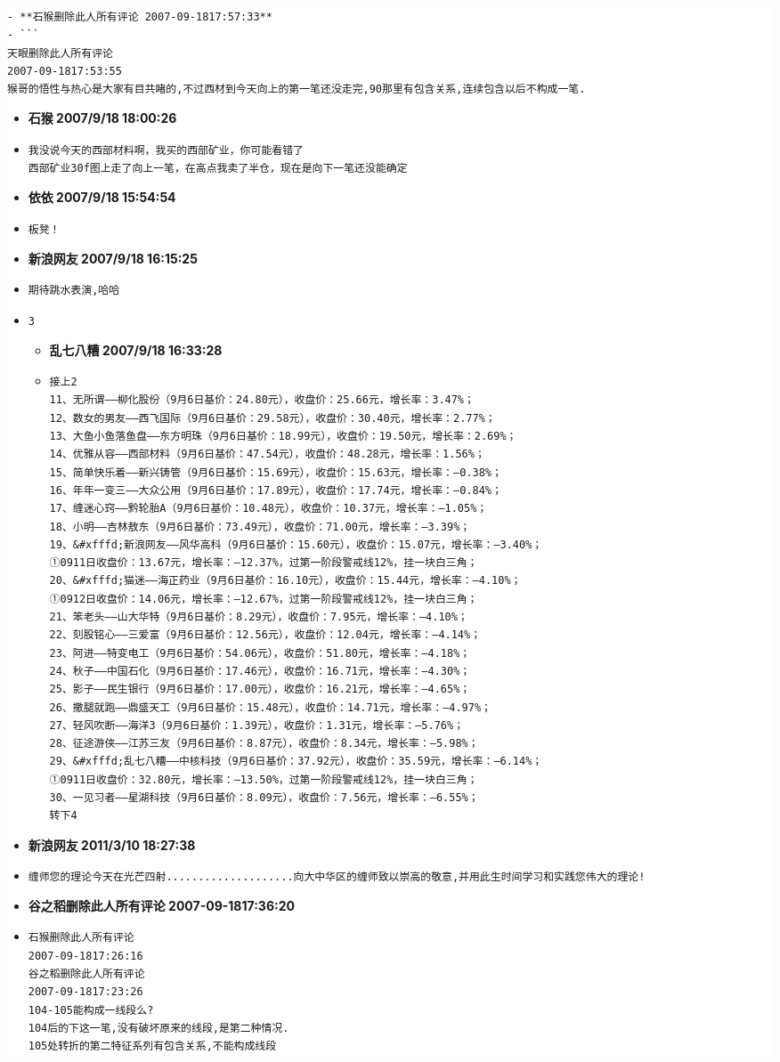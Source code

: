   ```
- **石猴删除此人所有评论 2007-09-1817:57:33**
- ```
  天眼删除此人所有评论
  2007-09-1817:53:55
  猴哥的悟性与热心是大家有目共睹的,不过西材到今天向上的第一笔还没走完,90那里有包含关系,连续包含以后不构成一笔.
  ```
   - **石猴 2007/9/18 18:00:26**
   - ```
     我没说今天的西部材料啊，我买的西部矿业，你可能看错了
     西部矿业30f图上走了向上一笔，在高点我卖了半仓，现在是向下一笔还没能确定
     ```
- **依依 2007/9/18 15:54:54**
- ```
  板凳！
  ```
- **新浪网友 2007/9/18 16:15:25**
- ```
  期待跳水表演,哈哈
  ```
- ```
  3
  ```
   - **乱七八糟 2007/9/18 16:33:28**
   - ```
     接上2
     11、无所谓――柳化股份（9月6日基价：24.80元），收盘价：25.66元，增长率：3.47%；
     12、数女的男友――西飞国际（9月6日基价：29.58元），收盘价：30.40元，增长率：2.77%；
     13、大鱼小鱼落鱼盘――东方明珠（9月6日基价：18.99元），收盘价：19.50元，增长率：2.69%；
     14、优雅从容――西部材料（9月6日基价：47.54元），收盘价：48.28元，增长率：1.56%；
     15、简单快乐着――新兴铸管（9月6日基价：15.69元），收盘价：15.63元，增长率：―0.38%；
     16、年年一变三――大众公用（9月6日基价：17.89元），收盘价：17.74元，增长率：―0.84%；
     17、缠迷心窍――黔轮胎A（9月6日基价：10.48元），收盘价：10.37元，增长率：―1.05%；
     18、小明――吉林敖东（9月6日基价：73.49元），收盘价：71.00元，增长率：―3.39%；
     19、&#xfffd;新浪网友――风华高科（9月6日基价：15.60元），收盘价：15.07元，增长率：―3.40%；
     ①0911日收盘价：13.67元，增长率：―12.37%，过第一阶段警戒线12%，挂一块白三角；
     20、&#xfffd;猫迷――海正药业（9月6日基价：16.10元），收盘价：15.44元，增长率：―4.10%；
     ①0912日收盘价：14.06元，增长率：―12.67%，过第一阶段警戒线12%，挂一块白三角；
     21、笨老头――山大华特（9月6日基价：8.29元），收盘价：7.95元，增长率：―4.10%；
     22、刻股铭心――三爱富（9月6日基价：12.56元），收盘价：12.04元，增长率：―4.14%；
     23、阿进――特变电工（9月6日基价：54.06元），收盘价：51.80元，增长率：―4.18%；
     24、秋子――中国石化（9月6日基价：17.46元），收盘价：16.71元，增长率：―4.30%；
     25、影子――民生银行（9月6日基价：17.00元），收盘价：16.21元，增长率：―4.65%；
     26、撒腿就跑――鼎盛天工（9月6日基价：15.48元），收盘价：14.71元，增长率：―4.97%；
     27、轻风吹断――海洋3（9月6日基价：1.39元），收盘价：1.31元，增长率：―5.76%；
     28、征途游侠――江苏三友（9月6日基价：8.87元），收盘价：8.34元，增长率：―5.98%；
     29、&#xfffd;乱七八糟――中核科技（9月6日基价：37.92元），收盘价：35.59元，增长率：―6.14%；
     ①0911日收盘价：32.80元，增长率：―13.50%，过第一阶段警戒线12%，挂一块白三角；
     30、一见习者――星湖科技（9月6日基价：8.09元），收盘价：7.56元，增长率：―6.55%；
     转下4
     ```
- **新浪网友 2011/3/10 18:27:38**
- ```
  缠师您的理论今天在光芒四射....................向大中华区的缠师致以崇高的敬意,并用此生时间学习和实践您伟大的理论!
  ```
- **谷之稻删除此人所有评论 2007-09-1817:36:20**
- ```
  石猴删除此人所有评论
  2007-09-1817:26:16
  谷之稻删除此人所有评论
  2007-09-1817:23:26
  104-105能构成一线段么?
  104后的下这一笔,没有破坏原来的线段,是第二种情况.
  105处转折的第二特征系列有包含关系,不能构成线段
  ```
  ```